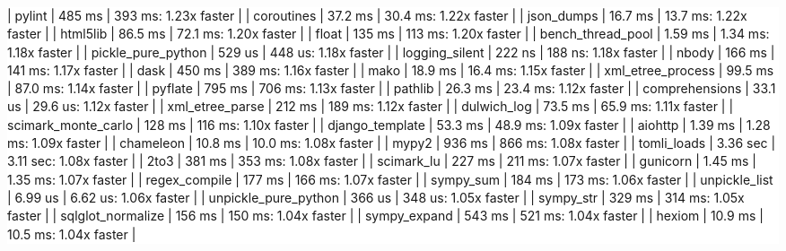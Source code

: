 | pylint                   | 485 ms                                                                | 393 ms: 1.23x faster                                                     |
| coroutines               | 37.2 ms                                                               | 30.4 ms: 1.22x faster                                                    |
| json_dumps               | 16.7 ms                                                               | 13.7 ms: 1.22x faster                                                    |
| html5lib                 | 86.5 ms                                                               | 72.1 ms: 1.20x faster                                                    |
| float                    | 135 ms                                                                | 113 ms: 1.20x faster                                                     |
| bench_thread_pool        | 1.59 ms                                                               | 1.34 ms: 1.18x faster                                                    |
| pickle_pure_python       | 529 us                                                                | 448 us: 1.18x faster                                                     |
| logging_silent           | 222 ns                                                                | 188 ns: 1.18x faster                                                     |
| nbody                    | 166 ms                                                                | 141 ms: 1.17x faster                                                     |
| dask                     | 450 ms                                                                | 389 ms: 1.16x faster                                                     |
| mako                     | 18.9 ms                                                               | 16.4 ms: 1.15x faster                                                    |
| xml_etree_process        | 99.5 ms                                                               | 87.0 ms: 1.14x faster                                                    |
| pyflate                  | 795 ms                                                                | 706 ms: 1.13x faster                                                     |
| pathlib                  | 26.3 ms                                                               | 23.4 ms: 1.12x faster                                                    |
| comprehensions           | 33.1 us                                                               | 29.6 us: 1.12x faster                                                    |
| xml_etree_parse          | 212 ms                                                                | 189 ms: 1.12x faster                                                     |
| dulwich_log              | 73.5 ms                                                               | 65.9 ms: 1.11x faster                                                    |
| scimark_monte_carlo      | 128 ms                                                                | 116 ms: 1.10x faster                                                     |
| django_template          | 53.3 ms                                                               | 48.9 ms: 1.09x faster                                                    |
| aiohttp                  | 1.39 ms                                                               | 1.28 ms: 1.09x faster                                                    |
| chameleon                | 10.8 ms                                                               | 10.0 ms: 1.08x faster                                                    |
| mypy2                    | 936 ms                                                                | 866 ms: 1.08x faster                                                     |
| tomli_loads              | 3.36 sec                                                              | 3.11 sec: 1.08x faster                                                   |
| 2to3                     | 381 ms                                                                | 353 ms: 1.08x faster                                                     |
| scimark_lu               | 227 ms                                                                | 211 ms: 1.07x faster                                                     |
| gunicorn                 | 1.45 ms                                                               | 1.35 ms: 1.07x faster                                                    |
| regex_compile            | 177 ms                                                                | 166 ms: 1.07x faster                                                     |
| sympy_sum                | 184 ms                                                                | 173 ms: 1.06x faster                                                     |
| unpickle_list            | 6.99 us                                                               | 6.62 us: 1.06x faster                                                    |
| unpickle_pure_python     | 366 us                                                                | 348 us: 1.05x faster                                                     |
| sympy_str                | 329 ms                                                                | 314 ms: 1.05x faster                                                     |
| sqlglot_normalize        | 156 ms                                                                | 150 ms: 1.04x faster                                                     |
| sympy_expand             | 543 ms                                                                | 521 ms: 1.04x faster                                                     |
| hexiom                   | 10.9 ms                                                               | 10.5 ms: 1.04x faster                                                    |